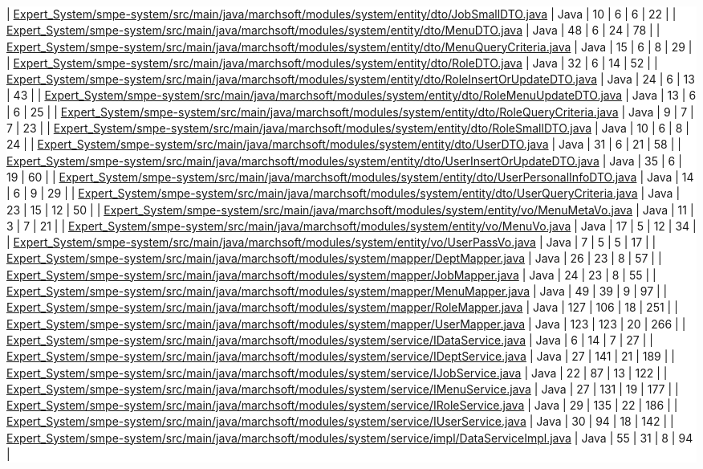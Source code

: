 | [Expert_System/smpe-system/src/main/java/marchsoft/modules/system/entity/dto/JobSmallDTO.java](/Expert_System/smpe-system/src/main/java/marchsoft/modules/system/entity/dto/JobSmallDTO.java) | Java | 10 | 6 | 6 | 22 |
| [Expert_System/smpe-system/src/main/java/marchsoft/modules/system/entity/dto/MenuDTO.java](/Expert_System/smpe-system/src/main/java/marchsoft/modules/system/entity/dto/MenuDTO.java) | Java | 48 | 6 | 24 | 78 |
| [Expert_System/smpe-system/src/main/java/marchsoft/modules/system/entity/dto/MenuQueryCriteria.java](/Expert_System/smpe-system/src/main/java/marchsoft/modules/system/entity/dto/MenuQueryCriteria.java) | Java | 15 | 6 | 8 | 29 |
| [Expert_System/smpe-system/src/main/java/marchsoft/modules/system/entity/dto/RoleDTO.java](/Expert_System/smpe-system/src/main/java/marchsoft/modules/system/entity/dto/RoleDTO.java) | Java | 32 | 6 | 14 | 52 |
| [Expert_System/smpe-system/src/main/java/marchsoft/modules/system/entity/dto/RoleInsertOrUpdateDTO.java](/Expert_System/smpe-system/src/main/java/marchsoft/modules/system/entity/dto/RoleInsertOrUpdateDTO.java) | Java | 24 | 6 | 13 | 43 |
| [Expert_System/smpe-system/src/main/java/marchsoft/modules/system/entity/dto/RoleMenuUpdateDTO.java](/Expert_System/smpe-system/src/main/java/marchsoft/modules/system/entity/dto/RoleMenuUpdateDTO.java) | Java | 13 | 6 | 6 | 25 |
| [Expert_System/smpe-system/src/main/java/marchsoft/modules/system/entity/dto/RoleQueryCriteria.java](/Expert_System/smpe-system/src/main/java/marchsoft/modules/system/entity/dto/RoleQueryCriteria.java) | Java | 9 | 7 | 7 | 23 |
| [Expert_System/smpe-system/src/main/java/marchsoft/modules/system/entity/dto/RoleSmallDTO.java](/Expert_System/smpe-system/src/main/java/marchsoft/modules/system/entity/dto/RoleSmallDTO.java) | Java | 10 | 6 | 8 | 24 |
| [Expert_System/smpe-system/src/main/java/marchsoft/modules/system/entity/dto/UserDTO.java](/Expert_System/smpe-system/src/main/java/marchsoft/modules/system/entity/dto/UserDTO.java) | Java | 31 | 6 | 21 | 58 |
| [Expert_System/smpe-system/src/main/java/marchsoft/modules/system/entity/dto/UserInsertOrUpdateDTO.java](/Expert_System/smpe-system/src/main/java/marchsoft/modules/system/entity/dto/UserInsertOrUpdateDTO.java) | Java | 35 | 6 | 19 | 60 |
| [Expert_System/smpe-system/src/main/java/marchsoft/modules/system/entity/dto/UserPersonalInfoDTO.java](/Expert_System/smpe-system/src/main/java/marchsoft/modules/system/entity/dto/UserPersonalInfoDTO.java) | Java | 14 | 6 | 9 | 29 |
| [Expert_System/smpe-system/src/main/java/marchsoft/modules/system/entity/dto/UserQueryCriteria.java](/Expert_System/smpe-system/src/main/java/marchsoft/modules/system/entity/dto/UserQueryCriteria.java) | Java | 23 | 15 | 12 | 50 |
| [Expert_System/smpe-system/src/main/java/marchsoft/modules/system/entity/vo/MenuMetaVo.java](/Expert_System/smpe-system/src/main/java/marchsoft/modules/system/entity/vo/MenuMetaVo.java) | Java | 11 | 3 | 7 | 21 |
| [Expert_System/smpe-system/src/main/java/marchsoft/modules/system/entity/vo/MenuVo.java](/Expert_System/smpe-system/src/main/java/marchsoft/modules/system/entity/vo/MenuVo.java) | Java | 17 | 5 | 12 | 34 |
| [Expert_System/smpe-system/src/main/java/marchsoft/modules/system/entity/vo/UserPassVo.java](/Expert_System/smpe-system/src/main/java/marchsoft/modules/system/entity/vo/UserPassVo.java) | Java | 7 | 5 | 5 | 17 |
| [Expert_System/smpe-system/src/main/java/marchsoft/modules/system/mapper/DeptMapper.java](/Expert_System/smpe-system/src/main/java/marchsoft/modules/system/mapper/DeptMapper.java) | Java | 26 | 23 | 8 | 57 |
| [Expert_System/smpe-system/src/main/java/marchsoft/modules/system/mapper/JobMapper.java](/Expert_System/smpe-system/src/main/java/marchsoft/modules/system/mapper/JobMapper.java) | Java | 24 | 23 | 8 | 55 |
| [Expert_System/smpe-system/src/main/java/marchsoft/modules/system/mapper/MenuMapper.java](/Expert_System/smpe-system/src/main/java/marchsoft/modules/system/mapper/MenuMapper.java) | Java | 49 | 39 | 9 | 97 |
| [Expert_System/smpe-system/src/main/java/marchsoft/modules/system/mapper/RoleMapper.java](/Expert_System/smpe-system/src/main/java/marchsoft/modules/system/mapper/RoleMapper.java) | Java | 127 | 106 | 18 | 251 |
| [Expert_System/smpe-system/src/main/java/marchsoft/modules/system/mapper/UserMapper.java](/Expert_System/smpe-system/src/main/java/marchsoft/modules/system/mapper/UserMapper.java) | Java | 123 | 123 | 20 | 266 |
| [Expert_System/smpe-system/src/main/java/marchsoft/modules/system/service/IDataService.java](/Expert_System/smpe-system/src/main/java/marchsoft/modules/system/service/IDataService.java) | Java | 6 | 14 | 7 | 27 |
| [Expert_System/smpe-system/src/main/java/marchsoft/modules/system/service/IDeptService.java](/Expert_System/smpe-system/src/main/java/marchsoft/modules/system/service/IDeptService.java) | Java | 27 | 141 | 21 | 189 |
| [Expert_System/smpe-system/src/main/java/marchsoft/modules/system/service/IJobService.java](/Expert_System/smpe-system/src/main/java/marchsoft/modules/system/service/IJobService.java) | Java | 22 | 87 | 13 | 122 |
| [Expert_System/smpe-system/src/main/java/marchsoft/modules/system/service/IMenuService.java](/Expert_System/smpe-system/src/main/java/marchsoft/modules/system/service/IMenuService.java) | Java | 27 | 131 | 19 | 177 |
| [Expert_System/smpe-system/src/main/java/marchsoft/modules/system/service/IRoleService.java](/Expert_System/smpe-system/src/main/java/marchsoft/modules/system/service/IRoleService.java) | Java | 29 | 135 | 22 | 186 |
| [Expert_System/smpe-system/src/main/java/marchsoft/modules/system/service/IUserService.java](/Expert_System/smpe-system/src/main/java/marchsoft/modules/system/service/IUserService.java) | Java | 30 | 94 | 18 | 142 |
| [Expert_System/smpe-system/src/main/java/marchsoft/modules/system/service/impl/DataServiceImpl.java](/Expert_System/smpe-system/src/main/java/marchsoft/modules/system/service/impl/DataServiceImpl.java) | Java | 55 | 31 | 8 | 94 |